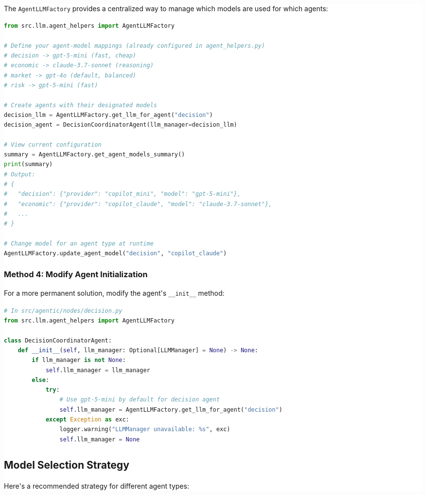 The `AgentLLMFactory` provides a centralized way to manage which models are used for which agents:

```python
from src.llm.agent_helpers import AgentLLMFactory

# Define your agent-model mappings (already configured in agent_helpers.py)
# decision -> gpt-5-mini (fast, cheap)
# economic -> claude-3.7-sonnet (reasoning)
# market -> gpt-4o (default, balanced)
# risk -> gpt-5-mini (fast)

# Create agents with their designated models
decision_llm = AgentLLMFactory.get_llm_for_agent("decision")
decision_agent = DecisionCoordinatorAgent(llm_manager=decision_llm)

# View current configuration
summary = AgentLLMFactory.get_agent_models_summary()
print(summary)
# Output:
# {
#   "decision": {"provider": "copilot_mini", "model": "gpt-5-mini"},
#   "economic": {"provider": "copilot_claude", "model": "claude-3.7-sonnet"},
#   ...
# }

# Change model for an agent type at runtime
AgentLLMFactory.update_agent_model("decision", "copilot_claude")
```

### Method 4: Modify Agent Initialization

For a more permanent solution, modify the agent's `__init__` method:

```python
# In src/agentic/nodes/decision.py
from src.llm.agent_helpers import AgentLLMFactory

class DecisionCoordinatorAgent:
    def __init__(self, llm_manager: Optional[LLMManager] = None) -> None:
        if llm_manager is not None:
            self.llm_manager = llm_manager
        else:
            try:
                # Use gpt-5-mini by default for decision agent
                self.llm_manager = AgentLLMFactory.get_llm_for_agent("decision")
            except Exception as exc:
                logger.warning("LLMManager unavailable: %s", exc)
                self.llm_manager = None
```

## Model Selection Strategy

Here's a recommended strategy for different agent types:
